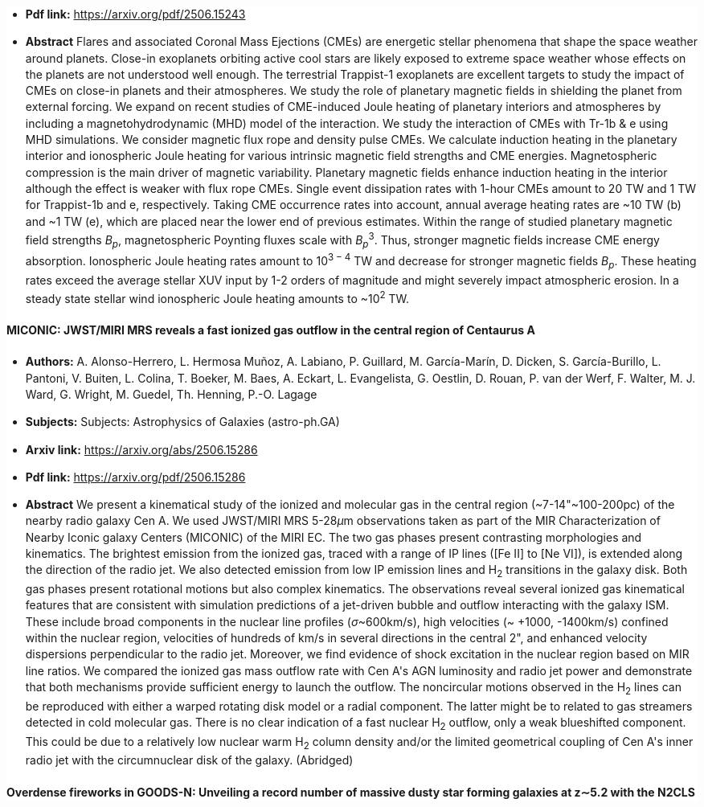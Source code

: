  - **Pdf link:** https://arxiv.org/pdf/2506.15243

 - **Abstract**
 Flares and associated Coronal Mass Ejections (CMEs) are energetic stellar phenomena that shape the space weather around planets. Close-in exoplanets orbiting active cool stars are likely exposed to extreme space weather whose effects on the planets are not understood well enough. The terrestrial Trappist-1 exoplanets are excellent targets to study the impact of CMEs on close-in planets and their atmospheres. We study the role of planetary magnetic fields in shielding the planet from external forcing. We expand on recent studies of CME-induced Joule heating of planetary interiors and atmospheres by including a magnetohydrodynamic (MHD) model of the interaction. We study the interaction of CMEs with Tr-1b & e using MHD simulations. We consider magnetic flux rope and density pulse CMEs. We calculate induction heating in the planetary interior and ionospheric Joule heating for various intrinsic magnetic field strengths and CME energies. Magnetospheric compression is the main driver of magnetic variability. Planetary magnetic fields enhance induction heating in the interior although the effect is weaker with flux rope CMEs. Single event dissipation rates with 1-hour CMEs amount to 20 TW and 1 TW for Trappist-1b and e, respectively. Taking CME occurrence rates into account, annual average heating rates are ~10 TW (b) and ~1 TW (e), which are placed near the lower end of previous estimates. Within the range of studied planetary magnetic field strengths $B_p$, magnetospheric Poynting fluxes scale with $B_p^3$. Thus, stronger magnetic fields increase CME energy absorption. Ionospheric Joule heating rates amount to $10^{3-4}$ TW and decrease for stronger magnetic fields $B_p$. These heating rates exceed the average stellar XUV input by 1-2 orders of magnitude and might severely impact atmospheric erosion. In a steady state stellar wind ionospheric Joule heating amounts to ~$10^2$ TW.
#### MICONIC: JWST/MIRI MRS reveals a fast ionized gas outflow in the central region of Centaurus A
 - **Authors:** A. Alonso-Herrero, L. Hermosa Muñoz, A. Labiano, P. Guillard, M. García-Marín, D. Dicken, S. García-Burillo, L. Pantoni, V. Buiten, L. Colina, T. Boeker, M. Baes, A. Eckart, L. Evangelista, G. Oestlin, D. Rouan, P. van der Werf, F. Walter, M. J. Ward, G. Wright, M. Guedel, Th. Henning, P.-O. Lagage
 - **Subjects:** Subjects:
Astrophysics of Galaxies (astro-ph.GA)
 - **Arxiv link:** https://arxiv.org/abs/2506.15286

 - **Pdf link:** https://arxiv.org/pdf/2506.15286

 - **Abstract**
 We present a kinematical study of the ionized and molecular gas in the central region (~7-14"~100-200pc) of the nearby radio galaxy Cen A. We used JWST/MIRI MRS 5-28$\mu$m observations taken as part of the MIR Characterization of Nearby Iconic galaxy Centers (MICONIC) of the MIRI EC. The two gas phases present contrasting morphologies and kinematics. The brightest emission from the ionized gas, traced with a range of IP lines ([Fe II] to [Ne VI]), is extended along the direction of the radio jet. We also detected emission from low IP emission lines and H$_2$ transitions in the galaxy disk. Both gas phases present rotational motions but also complex kinematics. The observations reveal several ionized gas kinematical features that are consistent with simulation predictions of a jet-driven bubble and outflow interacting with the galaxy ISM. These include broad components in the nuclear line profiles ($\sigma$~600km/s), high velocities (~ +1000, -1400km/s) confined within the nuclear region, velocities of hundreds of km/s in several directions in the central 2", and enhanced velocity dispersions perpendicular to the radio jet. Moreover, we find evidence of shock excitation in the nuclear region based on MIR line ratios. We compared the ionized gas mass outflow rate with Cen A's AGN luminosity and radio jet power and demonstrate that both mechanisms provide sufficient energy to launch the outflow. The noncircular motions observed in the H$_2$ lines can be reproduced with either a warped rotating disk model or a radial component. The latter might be to related to gas streamers detected in cold molecular gas. There is no clear indication of a fast nuclear H$_2$ outflow, only a weak blueshifted component. This could be due to a relatively low nuclear warm H$_2$ column density and/or the limited geometrical coupling of Cen A's inner radio jet with the circumnuclear disk of the galaxy. (Abridged)
#### Overdense fireworks in GOODS-N: Unveiling a record number of massive dusty star forming galaxies at z$\sim$5.2 with the N2CLS